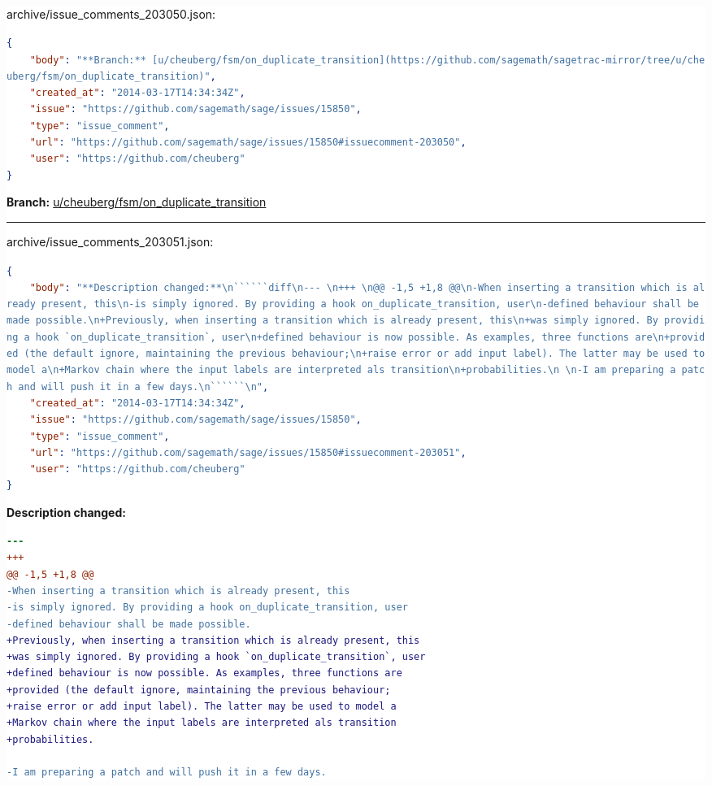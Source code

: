 
archive/issue_comments_203050.json:
```json
{
    "body": "**Branch:** [u/cheuberg/fsm/on_duplicate_transition](https://github.com/sagemath/sagetrac-mirror/tree/u/cheuberg/fsm/on_duplicate_transition)",
    "created_at": "2014-03-17T14:34:34Z",
    "issue": "https://github.com/sagemath/sage/issues/15850",
    "type": "issue_comment",
    "url": "https://github.com/sagemath/sage/issues/15850#issuecomment-203050",
    "user": "https://github.com/cheuberg"
}
```

**Branch:** [u/cheuberg/fsm/on_duplicate_transition](https://github.com/sagemath/sagetrac-mirror/tree/u/cheuberg/fsm/on_duplicate_transition)



---

archive/issue_comments_203051.json:
```json
{
    "body": "**Description changed:**\n``````diff\n--- \n+++ \n@@ -1,5 +1,8 @@\n-When inserting a transition which is already present, this\n-is simply ignored. By providing a hook on_duplicate_transition, user\n-defined behaviour shall be made possible.\n+Previously, when inserting a transition which is already present, this\n+was simply ignored. By providing a hook `on_duplicate_transition`, user\n+defined behaviour is now possible. As examples, three functions are\n+provided (the default ignore, maintaining the previous behaviour;\n+raise error or add input label). The latter may be used to model a\n+Markov chain where the input labels are interpreted als transition\n+probabilities.\n \n-I am preparing a patch and will push it in a few days.\n``````\n",
    "created_at": "2014-03-17T14:34:34Z",
    "issue": "https://github.com/sagemath/sage/issues/15850",
    "type": "issue_comment",
    "url": "https://github.com/sagemath/sage/issues/15850#issuecomment-203051",
    "user": "https://github.com/cheuberg"
}
```

**Description changed:**
``````diff
--- 
+++ 
@@ -1,5 +1,8 @@
-When inserting a transition which is already present, this
-is simply ignored. By providing a hook on_duplicate_transition, user
-defined behaviour shall be made possible.
+Previously, when inserting a transition which is already present, this
+was simply ignored. By providing a hook `on_duplicate_transition`, user
+defined behaviour is now possible. As examples, three functions are
+provided (the default ignore, maintaining the previous behaviour;
+raise error or add input label). The latter may be used to model a
+Markov chain where the input labels are interpreted als transition
+probabilities.
 
-I am preparing a patch and will push it in a few days.
``````
